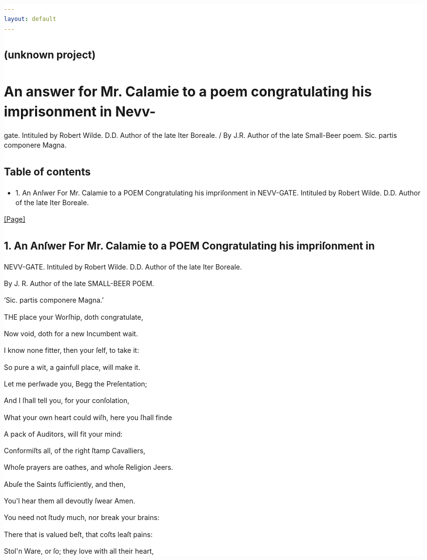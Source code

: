 ```yaml
---
layout: default
---
```

## (unknown project)

# An answer for Mr. Calamie to a poem congratulating his imprisonment in Nevv-
gate. Intituled by Robert Wilde. D.D. Author of the late Iter Boreale. / By
J.R. Author of the late Small-Beer poem. Sic. partis componere Magna.

## Table of contents

  * 1\. An Anſwer For Mr. Calamie to a POEM Congratulating his impriſonment in NEVV-GATE. Intituled by Robert Wilde. D.D. Author of the late Iter Boreale.

[[Page]](http://eebo.chadwyck.com/downloadtiff?vid=182698&page=1)

## 1\. An Anſwer For Mr. Calamie to a POEM Congratulating his impriſonment in
NEVV-GATE. Intituled by Robert Wilde. D.D. Author of the late Iter Boreale.

By J. R. Author of the late SMALL-BEER POEM.

‘Sic. partis componere Magna.’

THE place your Worſhip, doth congratulate,

Now void, doth for a new Incumbent wait.

I know none fitter, then your ſelf, to take it:

So pure a wit, a gainfull place, will make it.

Let me perſwade you, Begg the Preſentation;

And I ſhall tell you, for your conſolation,

What your own heart could wiſh, here you ſhall finde

A pack of Auditors, will fit your mind:

Conformiſts all, of the right ſtamp Cavalliers,

Whoſe prayers are oathes, and whoſe Religion Jeers.

Abuſe the Saints ſufficiently, and then,

You'l hear them all devoutly ſwear Amen.

You need not ſtudy much, nor break your brains:

There that is valued beſt, that coſts leaſt pains:

Stol'n Ware, or ſo; they love with all their heart,
